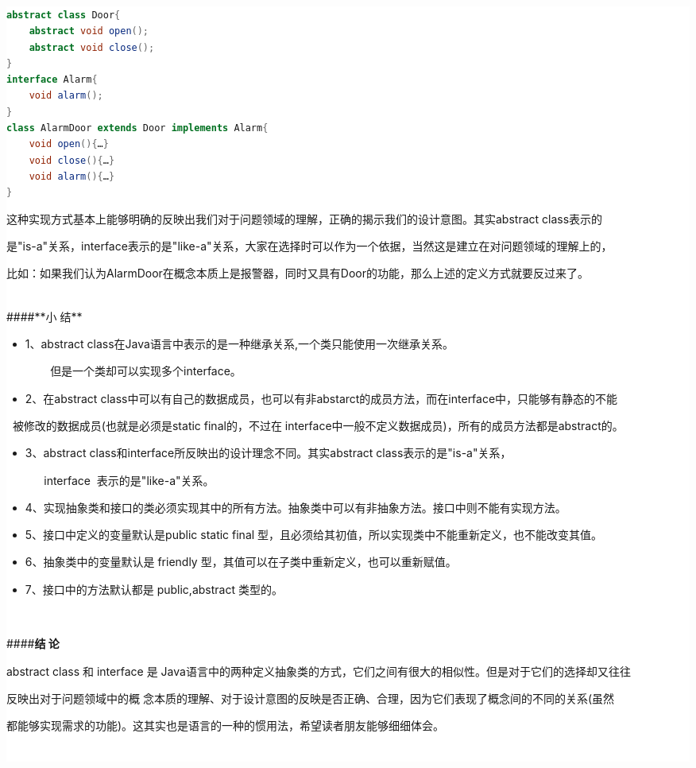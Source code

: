 ```java
abstract class Door{    
    abstract void open();    
    abstract void close();    
}    
interface Alarm{    
    void alarm();    
}    
class AlarmDoor extends Door implements Alarm{    
    void open(){…}    
    void close(){…}    
    void alarm(){…}    
}
```

这种实现方式基本上能够明确的反映出我们对于问题领域的理解，正确的揭示我们的设计意图。其实abstract class表示的

是"is-a"关系，interface表示的是"like-a"关系，大家在选择时可以作为一个依据，当然这是建立在对问题领域的理解上的，

比如：如果我们认为AlarmDoor在概念本质上是报警器，同时又具有Door的功能，那么上述的定义方式就要反过来了。

</br>
####**小 结**

+ 1、abstract class在Java语言中表示的是一种继承关系,一个类只能使用一次继承关系。

&nbsp;&nbsp;&nbsp;&nbsp;&nbsp;&nbsp;&nbsp;&nbsp;&nbsp;&nbsp;&nbsp;&nbsp;&nbsp;&nbsp;但是一个类却可以实现多个interface。

+ 2、在abstract class中可以有自己的数据成员，也可以有非abstarct的成员方法，而在interface中，只能够有静态的不能

&nbsp;&nbsp;被修改的数据成员(也就是必须是static final的，不过在 interface中一般不定义数据成员)，所有的成员方法都是abstract的。

+ 3、abstract class和interface所反映出的设计理念不同。其实abstract class表示的是"is-a"关系，

&nbsp;&nbsp;&nbsp;&nbsp;&nbsp;&nbsp;&nbsp;&nbsp;&nbsp;&nbsp;&nbsp;&nbsp;interface&nbsp;&nbsp;表示的是"like-a"关系。

+ 4、实现抽象类和接口的类必须实现其中的所有方法。抽象类中可以有非抽象方法。接口中则不能有实现方法。

+ 5、接口中定义的变量默认是public static final 型，且必须给其初值，所以实现类中不能重新定义，也不能改变其值。

+ 6、抽象类中的变量默认是 friendly 型，其值可以在子类中重新定义，也可以重新赋值。

+ 7、接口中的方法默认都是 public,abstract 类型的。

</br>

####**结 论**

abstract class 和 interface 是 Java语言中的两种定义抽象类的方式，它们之间有很大的相似性。但是对于它们的选择却又往往

反映出对于问题领域中的概 念本质的理解、对于设计意图的反映是否正确、合理，因为它们表现了概念间的不同的关系(虽然

都能够实现需求的功能)。这其实也是语言的一种的惯用法，希望读者朋友能够细细体会。

</br>